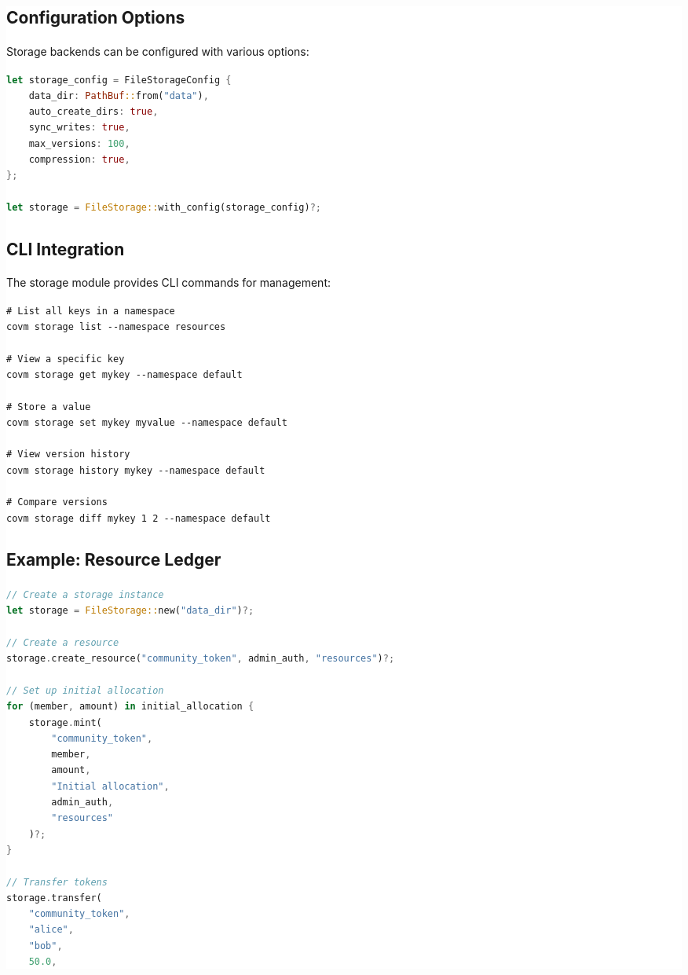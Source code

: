 ## Configuration Options

Storage backends can be configured with various options:

```rust
let storage_config = FileStorageConfig {
    data_dir: PathBuf::from("data"),
    auto_create_dirs: true,
    sync_writes: true,
    max_versions: 100,
    compression: true,
};

let storage = FileStorage::with_config(storage_config)?;
```

## CLI Integration

The storage module provides CLI commands for management:

```
# List all keys in a namespace
covm storage list --namespace resources

# View a specific key
covm storage get mykey --namespace default

# Store a value
covm storage set mykey myvalue --namespace default

# View version history
covm storage history mykey --namespace default

# Compare versions
covm storage diff mykey 1 2 --namespace default
```

## Example: Resource Ledger

```rust
// Create a storage instance
let storage = FileStorage::new("data_dir")?;

// Create a resource
storage.create_resource("community_token", admin_auth, "resources")?;

// Set up initial allocation
for (member, amount) in initial_allocation {
    storage.mint(
        "community_token",
        member,
        amount,
        "Initial allocation",
        admin_auth,
        "resources"
    )?;
}

// Transfer tokens
storage.transfer(
    "community_token",
    "alice",
    "bob",
    50.0,
```